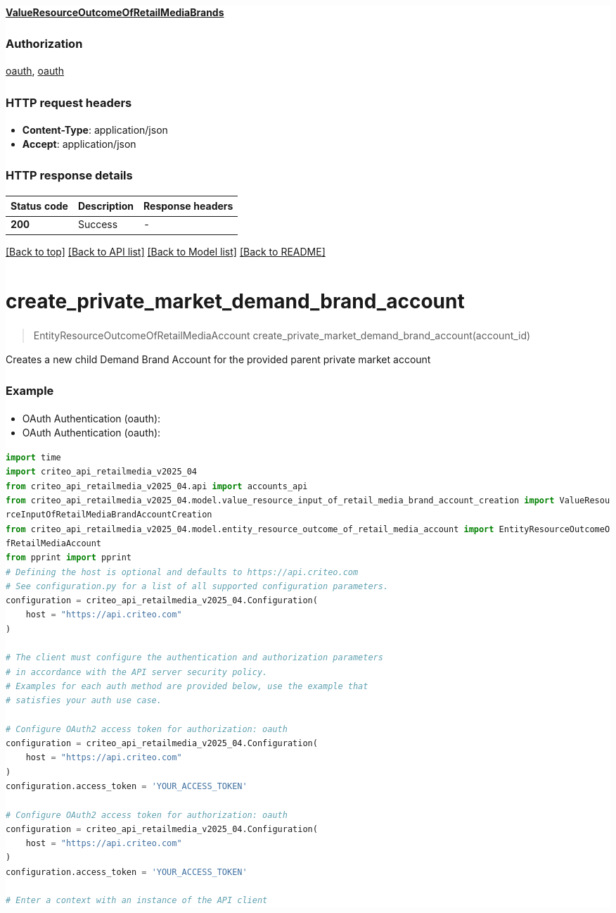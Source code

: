 [**ValueResourceOutcomeOfRetailMediaBrands**](ValueResourceOutcomeOfRetailMediaBrands.md)

### Authorization

[oauth](../README.md#oauth), [oauth](../README.md#oauth)

### HTTP request headers

 - **Content-Type**: application/json
 - **Accept**: application/json


### HTTP response details

| Status code | Description | Response headers |
|-------------|-------------|------------------|
**200** | Success |  -  |

[[Back to top]](#) [[Back to API list]](../README.md#documentation-for-api-endpoints) [[Back to Model list]](../README.md#documentation-for-models) [[Back to README]](../README.md)

# **create_private_market_demand_brand_account**
> EntityResourceOutcomeOfRetailMediaAccount create_private_market_demand_brand_account(account_id)



Creates a new child Demand Brand Account for the provided parent private market account

### Example

* OAuth Authentication (oauth):
* OAuth Authentication (oauth):

```python
import time
import criteo_api_retailmedia_v2025_04
from criteo_api_retailmedia_v2025_04.api import accounts_api
from criteo_api_retailmedia_v2025_04.model.value_resource_input_of_retail_media_brand_account_creation import ValueResourceInputOfRetailMediaBrandAccountCreation
from criteo_api_retailmedia_v2025_04.model.entity_resource_outcome_of_retail_media_account import EntityResourceOutcomeOfRetailMediaAccount
from pprint import pprint
# Defining the host is optional and defaults to https://api.criteo.com
# See configuration.py for a list of all supported configuration parameters.
configuration = criteo_api_retailmedia_v2025_04.Configuration(
    host = "https://api.criteo.com"
)

# The client must configure the authentication and authorization parameters
# in accordance with the API server security policy.
# Examples for each auth method are provided below, use the example that
# satisfies your auth use case.

# Configure OAuth2 access token for authorization: oauth
configuration = criteo_api_retailmedia_v2025_04.Configuration(
    host = "https://api.criteo.com"
)
configuration.access_token = 'YOUR_ACCESS_TOKEN'

# Configure OAuth2 access token for authorization: oauth
configuration = criteo_api_retailmedia_v2025_04.Configuration(
    host = "https://api.criteo.com"
)
configuration.access_token = 'YOUR_ACCESS_TOKEN'

# Enter a context with an instance of the API client
```